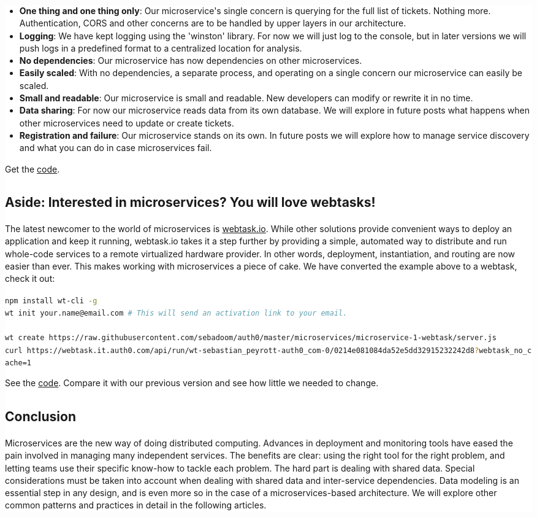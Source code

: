 - **One thing and one thing only**: Our microservice's single concern is querying for the full list of tickets. Nothing more. Authentication, CORS and other concerns are to be handled by upper layers in our architecture.
- **Logging**: We have kept logging using the 'winston' library. For now we will just log to the console, but in later versions we will push logs in a predefined format to a centralized location for analysis.
- **No dependencies**: Our microservice has now dependencies on other microservices.
- **Easily scaled**: With no dependencies, a separate process, and operating on a single concern our microservice can easily be scaled.
- **Small and readable**: Our microservice is small and readable. New developers can modify or rewrite it in no time.
- **Data sharing**: For now our microservice reads data from its own database. We will explore in future posts what happens when other microservices need to update or create tickets.
- **Registration and failure**: Our microservice stands on its own. In future posts we will explore how to manage service discovery and what you can do in case microservices fail.

Get the [code](https://github.com/sebadoom/auth0/tree/master/microservices/microservice-1).

## Aside: Interested in microservices? You will love webtasks!
The latest newcomer to the world of microservices is [webtask.io](https://webtask.io). While other solutions provide convenient ways to deploy an application and keep it running, webtask.io takes it a step further by providing a simple, automated way to distribute and run whole-code services to a remote virtualized hardware provider. In other words, deployment, instantiation, and routing are now easier than ever. This makes working with microservices a piece of cake. We have converted the example above to a webtask, check it out:

```sh
npm install wt-cli -g
wt init your.name@email.com # This will send an activation link to your email.

wt create https://raw.githubusercontent.com/sebadoom/auth0/master/microservices/microservice-1-webtask/server.js
curl https://webtask.it.auth0.com/api/run/wt-sebastian_peyrott-auth0_com-0/0214e081084da52e5dd32915232242d8?webtask_no_cache=1
```

See the [code](https://github.com/sebadoom/auth0/blob/master/microservices/microservice-1-webtask/server.js). Compare it with our previous version and see how little we needed to change.

## Conclusion
Microservices are the new way of doing distributed computing. Advances in deployment and monitoring tools have eased the pain involved in managing many independent services. The benefits are clear: using the right tool for the right problem, and letting teams use their specific know-how to tackle each problem. The hard part is dealing with shared data. Special considerations must be taken into account when dealing with shared data and inter-service dependencies. Data modeling is an essential step in any design, and is even more so in the case of a microservices-based architecture. We will explore other common patterns and practices in detail in the following articles.



